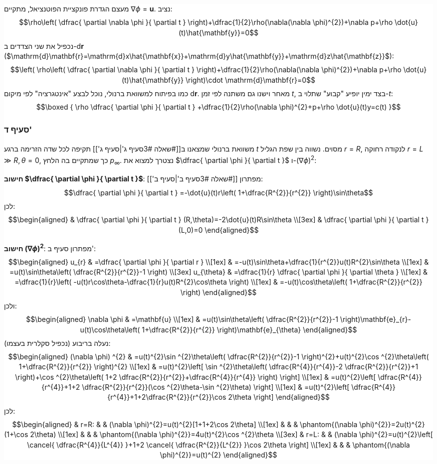 מעצם הגדרת פונקציית הפוטנציאל, מתקיים $\nabla \phi=\mathbf{u}$. נציב:
$$\rho\left( \dfrac{ \partial \nabla \phi }{ \partial t }  \right)+\dfrac{1}{2}\rho(\nabla(\nabla \phi)^{2})+\nabla p+\rho \dot{u}(t)\hat{\mathbf{y}}=0$$
נכפיל את שני הצדדים ב-$\mathrm{d}\mathbf{r}$ ($\mathrm{d}\mathbf{r}=\mathrm{d}x\hat{\mathbf{x}}+\mathrm{d}y\hat{\mathbf{y}}+\mathrm{d}z\hat{\mathbf{z}}$):
$$\left( \rho\left( \dfrac{ \partial \nabla \phi }{ \partial t }  \right)+\dfrac{1}{2}\rho(\nabla(\nabla \phi)^{2})+\nabla p+\rho \dot{u}(t)\hat{\mathbf{y}} \right)\cdot \mathrm{d}\mathbf{r}=0$$
כמו בפיתוח למשוואת ברנולי, נוכל לבצע "אינטגרציה" לפי מיקום $\mathrm{d}\mathbf{r}$. מאחר וישנו גם משתנה לפי זמן $t$, בצד ימין יופיע "קבוע" שתלוי ב-$t$:
$$\boxed {
\rho \dfrac{ \partial \phi }{ \partial t } +\dfrac{1}{2}\rho(\nabla \phi)^{2}+p+\rho \dot{u}(t)y=c(t)
 }$$


### סעיף ד'
משוואת ברנולי שמצאנו ב[[#שאלה 3#סעיף ג'|סעיף ג']] תקיפה לכל שדה הזרימה ברגע $t$ מסוים. נשווה בין שפת הגליל $r=R$, לנקודה רחוקה $r=L\gg R,\,\theta=0$, כך שמתקיים בה הלחץ $p_{\infty}$. נצטרך למצוא את $\dfrac{ \partial \phi }{ \partial t }$ ו-$(\nabla \phi)^{2}$:

**חישוב $\dfrac{ \partial \phi }{ \partial t }$**:
מפתרון [[#שאלה 3#סעיף ב'|סעיף ב']]:
$$\dfrac{ \partial \phi }{ \partial t } =-\dot{u}(t)r\left( 1+\dfrac{R^{2}}{r^{2}} \right)\sin\theta$$
לכן:
$$\begin{aligned}
 & \dfrac{ \partial \phi }{ \partial t } (R,\theta)=-2\dot{u}(t)R\sin\theta \\[3ex]
 & \dfrac{ \partial \phi }{ \partial t } (L,0)=0
\end{aligned}$$

**חישוב $(\nabla \phi)^{2}$**:
מפתרון סעיף ב':
$$\begin{aligned}
u_{r} & =\dfrac{ \partial \phi }{ \partial r }  \\[1ex]
 & =-u(t)\sin\theta+\dfrac{1}{r^{2}}u(t)R^{2}\sin\theta \\[1ex]
 & =u(t)\sin\theta\left( \dfrac{R^{2}}{r^{2}}-1 \right) \\[3ex]
u_{\theta} & =\dfrac{1}{r} \dfrac{ \partial \phi }{ \partial \theta }  \\[1ex]
 & =\dfrac{1}{r}\left( -u(t)r\cos\theta-\dfrac{1}{r}u(t)R^{2}\cos\theta \right) \\[1ex]
 & =-u(t)\cos\theta\left( 1+\dfrac{R^{2}}{r^{2}} \right)
\end{aligned}$$
ולכן:
$$\begin{aligned}
\nabla \phi & =\mathbf{u} \\[1ex]
 & =u(t)\sin\theta\left( \dfrac{R^{2}}{r^{2}}-1 \right)\mathbf{e}_{r}-u(t)\cos\theta\left( 1+\dfrac{R^{2}}{r^{2}} \right)\mathbf{e}_{\theta}
\end{aligned}$$
נעלה בריבוע (נכפיל סקלרית בעצמו):
$$\begin{aligned}
(\nabla \phi) ^{2} & =u(t)^{2}\sin ^{2}\theta\left( \dfrac{R^{2}}{r^{2}}-1 \right)^{2}+u(t)^{2}\cos ^{2}\theta\left( 1+\dfrac{R^{2}}{r^{2}} \right)^{2} \\[1ex]
 & =u(t)^{2}\left[ \sin ^{2}\theta\left( \dfrac{R^{4}}{r^{4}}-2 \dfrac{R^{2}}{r^{2}}+1 \right)+\cos ^{2}\theta\left( 1+2 \dfrac{R^{2}}{r^{2}}+\dfrac{R^{4}}{r^{4}} \right) \right] \\[1ex]
 & =u(t)^{2}\left[ \dfrac{R^{4}}{r^{4}}+1+2 \dfrac{R^{2}}{r^{2}}(\cos ^{2}\theta-\sin ^{2}\theta) \right] \\[1ex]
 & =u(t)^{2}\left[ \dfrac{R^{4}}{r^{4}}+1+2\dfrac{R^{2}}{r^{2}}\cos 2\theta \right]
\end{aligned}$$
לכן:
$$\begin{aligned}
 & r=R: &  & (\nabla \phi)^{2}=u(t)^{2}[1+1+2\cos 2\theta]  \\[1ex]
 &  &  & \phantom{(\nabla \phi)^{2}}=2u(t)^{2}(1+\cos 2\theta) \\[1ex]
 &  &  & \phantom{(\nabla \phi)^{2}}=4u(t)^{2}\cos ^{2}\theta \\[3ex]
 & r=L: &  & (\nabla \phi)^{2}=u(t)^{2}\left[ \cancel{ \dfrac{R^{4}}{L^{4}} }+1+2 \cancel{ \dfrac{R^{2}}{L^{2}} }\cos 2\theta \right] \\[1ex]
 &  &  & \phantom{(\nabla \phi)^{2}}=u(t)^{2}
\end{aligned}$$
